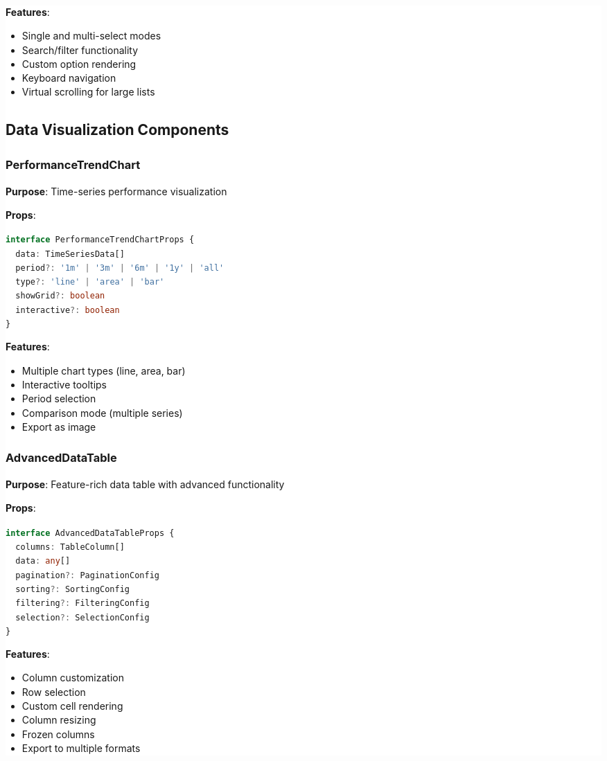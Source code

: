 **Features**:
- Single and multi-select modes
- Search/filter functionality
- Custom option rendering
- Keyboard navigation
- Virtual scrolling for large lists

## Data Visualization Components

### PerformanceTrendChart
**Purpose**: Time-series performance visualization

**Props**:
```typescript
interface PerformanceTrendChartProps {
  data: TimeSeriesData[]
  period?: '1m' | '3m' | '6m' | '1y' | 'all'
  type?: 'line' | 'area' | 'bar'
  showGrid?: boolean
  interactive?: boolean
}
```

**Features**:
- Multiple chart types (line, area, bar)
- Interactive tooltips
- Period selection
- Comparison mode (multiple series)
- Export as image

### AdvancedDataTable
**Purpose**: Feature-rich data table with advanced functionality

**Props**:
```typescript
interface AdvancedDataTableProps {
  columns: TableColumn[]
  data: any[]
  pagination?: PaginationConfig
  sorting?: SortingConfig
  filtering?: FilteringConfig
  selection?: SelectionConfig
}
```

**Features**:
- Column customization
- Row selection
- Custom cell rendering
- Column resizing
- Frozen columns
- Export to multiple formats
